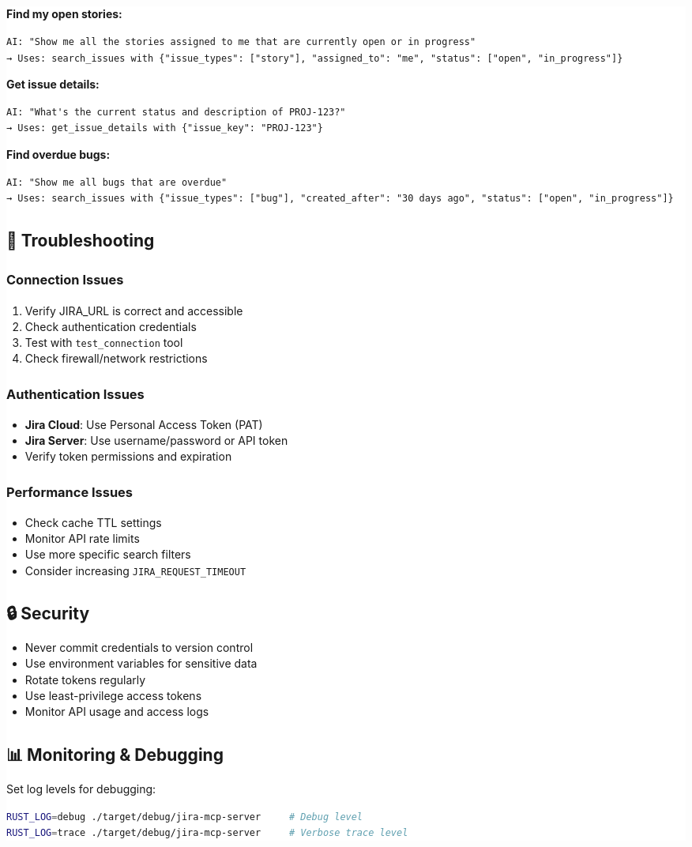 **Find my open stories:**
```
AI: "Show me all the stories assigned to me that are currently open or in progress"
→ Uses: search_issues with {"issue_types": ["story"], "assigned_to": "me", "status": ["open", "in_progress"]}
```

**Get issue details:**
```
AI: "What's the current status and description of PROJ-123?"
→ Uses: get_issue_details with {"issue_key": "PROJ-123"}
```

**Find overdue bugs:**
```
AI: "Show me all bugs that are overdue"
→ Uses: search_issues with {"issue_types": ["bug"], "created_after": "30 days ago", "status": ["open", "in_progress"]}
```

## 🚨 Troubleshooting

### Connection Issues
1. Verify JIRA_URL is correct and accessible
2. Check authentication credentials
3. Test with `test_connection` tool
4. Check firewall/network restrictions

### Authentication Issues
- **Jira Cloud**: Use Personal Access Token (PAT)
- **Jira Server**: Use username/password or API token
- Verify token permissions and expiration

### Performance Issues
- Check cache TTL settings
- Monitor API rate limits
- Use more specific search filters
- Consider increasing `JIRA_REQUEST_TIMEOUT`

## 🔒 Security

- Never commit credentials to version control
- Use environment variables for sensitive data
- Rotate tokens regularly
- Use least-privilege access tokens
- Monitor API usage and access logs

## 📊 Monitoring & Debugging

Set log levels for debugging:
```bash
RUST_LOG=debug ./target/debug/jira-mcp-server     # Debug level
RUST_LOG=trace ./target/debug/jira-mcp-server     # Verbose trace level
```
